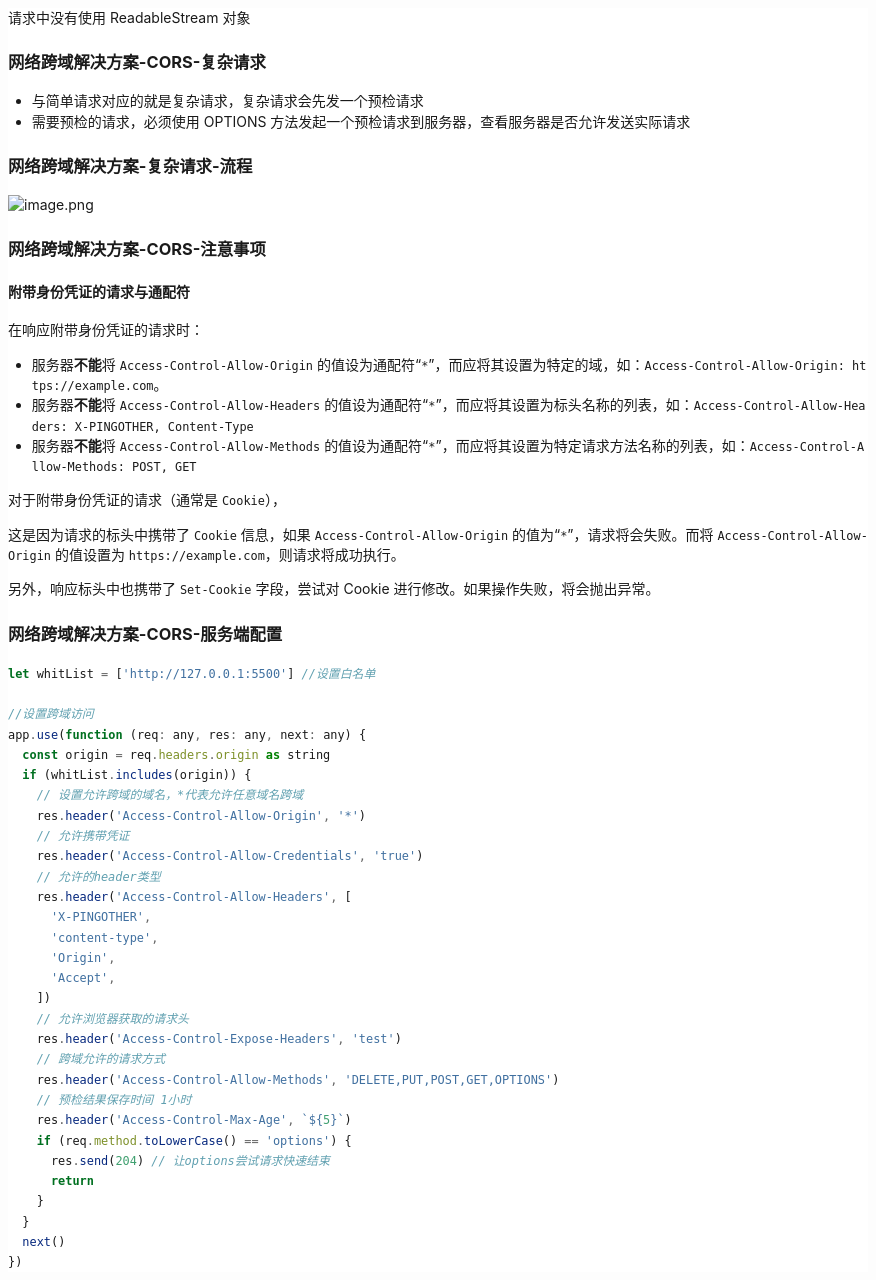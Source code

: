请求中没有使用 ReadableStream 对象

### 网络跨域解决方案-CORS-复杂请求

* 与简单请求对应的就是复杂请求，复杂请求会先发一个预检请求
* 需要预检的请求，必须使用 OPTIONS 方法发起一个预检请求到服务器，查看服务器是否允许发送实际请求

### 网络跨域解决方案-复杂请求-流程

![image.png](https://developer.mozilla.org/en-US/docs/Web/HTTP/CORS/preflight_correct.png)

### 网络跨域解决方案-CORS-注意事项

#### 附带身份凭证的请求与通配符

在响应附带身份凭证的请求时：

- 服务器**不能**将 `Access-Control-Allow-Origin` 的值设为通配符“`*`”，而应将其设置为特定的域，如：`Access-Control-Allow-Origin: https://example.com`。
- 服务器**不能**将 `Access-Control-Allow-Headers` 的值设为通配符“`*`”，而应将其设置为标头名称的列表，如：`Access-Control-Allow-Headers: X-PINGOTHER, Content-Type`
- 服务器**不能**将 `Access-Control-Allow-Methods` 的值设为通配符“`*`”，而应将其设置为特定请求方法名称的列表，如：`Access-Control-Allow-Methods: POST, GET`

对于附带身份凭证的请求（通常是 `Cookie`），

这是因为请求的标头中携带了 `Cookie` 信息，如果 `Access-Control-Allow-Origin` 的值为“`*`”，请求将会失败。而将 `Access-Control-Allow-Origin` 的值设置为 `https://example.com`，则请求将成功执行。

另外，响应标头中也携带了 `Set-Cookie` 字段，尝试对 Cookie 进行修改。如果操作失败，将会抛出异常。

### 网络跨域解决方案-CORS-服务端配置

```javascript
let whitList = ['http://127.0.0.1:5500'] //设置白名单

//设置跨域访问
app.use(function (req: any, res: any, next: any) {
  const origin = req.headers.origin as string
  if (whitList.includes(origin)) {
    // 设置允许跨域的域名，*代表允许任意域名跨域
    res.header('Access-Control-Allow-Origin', '*')
    // 允许携带凭证
    res.header('Access-Control-Allow-Credentials', 'true')
    // 允许的header类型
    res.header('Access-Control-Allow-Headers', [
      'X-PINGOTHER',
      'content-type',
      'Origin',
      'Accept',
    ])
    // 允许浏览器获取的请求头
    res.header('Access-Control-Expose-Headers', 'test')
    // 跨域允许的请求方式
    res.header('Access-Control-Allow-Methods', 'DELETE,PUT,POST,GET,OPTIONS')
    // 预检结果保存时间 1小时
    res.header('Access-Control-Max-Age', `${5}`)
    if (req.method.toLowerCase() == 'options') {
      res.send(204) // 让options尝试请求快速结束
      return
    }
  }
  next()
})
```
